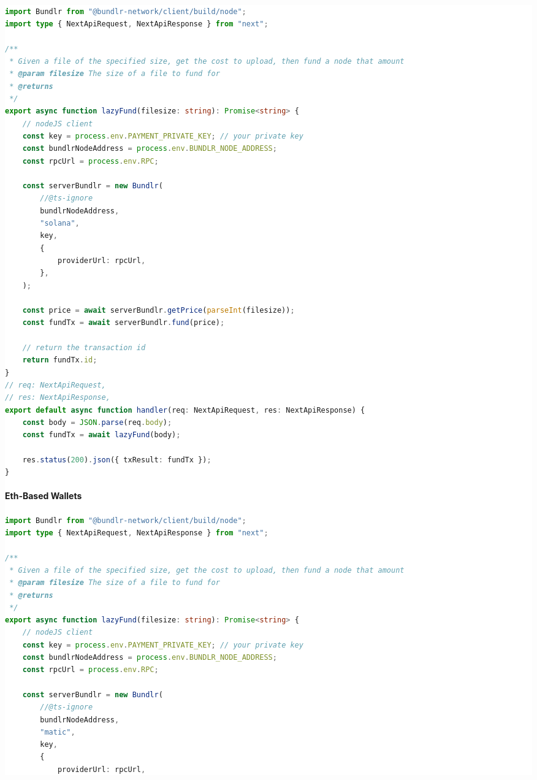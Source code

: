 ```ts
import Bundlr from "@bundlr-network/client/build/node";
import type { NextApiRequest, NextApiResponse } from "next";

/**
 * Given a file of the specified size, get the cost to upload, then fund a node that amount
 * @param filesize The size of a file to fund for
 * @returns
 */
export async function lazyFund(filesize: string): Promise<string> {
	// nodeJS client
	const key = process.env.PAYMENT_PRIVATE_KEY; // your private key
	const bundlrNodeAddress = process.env.BUNDLR_NODE_ADDRESS;
	const rpcUrl = process.env.RPC;

	const serverBundlr = new Bundlr(
		//@ts-ignore
		bundlrNodeAddress,
		"solana",
		key,
		{
			providerUrl: rpcUrl,
		},
	);

	const price = await serverBundlr.getPrice(parseInt(filesize));
	const fundTx = await serverBundlr.fund(price);

	// return the transaction id
	return fundTx.id;
}
// req: NextApiRequest,
// res: NextApiResponse,
export default async function handler(req: NextApiRequest, res: NextApiResponse) {
	const body = JSON.parse(req.body);
	const fundTx = await lazyFund(body);

	res.status(200).json({ txResult: fundTx });
}
```

#### Eth-Based Wallets

```ts
import Bundlr from "@bundlr-network/client/build/node";
import type { NextApiRequest, NextApiResponse } from "next";

/**
 * Given a file of the specified size, get the cost to upload, then fund a node that amount
 * @param filesize The size of a file to fund for
 * @returns
 */
export async function lazyFund(filesize: string): Promise<string> {
	// nodeJS client
	const key = process.env.PAYMENT_PRIVATE_KEY; // your private key
	const bundlrNodeAddress = process.env.BUNDLR_NODE_ADDRESS;
	const rpcUrl = process.env.RPC;

	const serverBundlr = new Bundlr(
		//@ts-ignore
		bundlrNodeAddress,
		"matic",
		key,
		{
			providerUrl: rpcUrl,
```